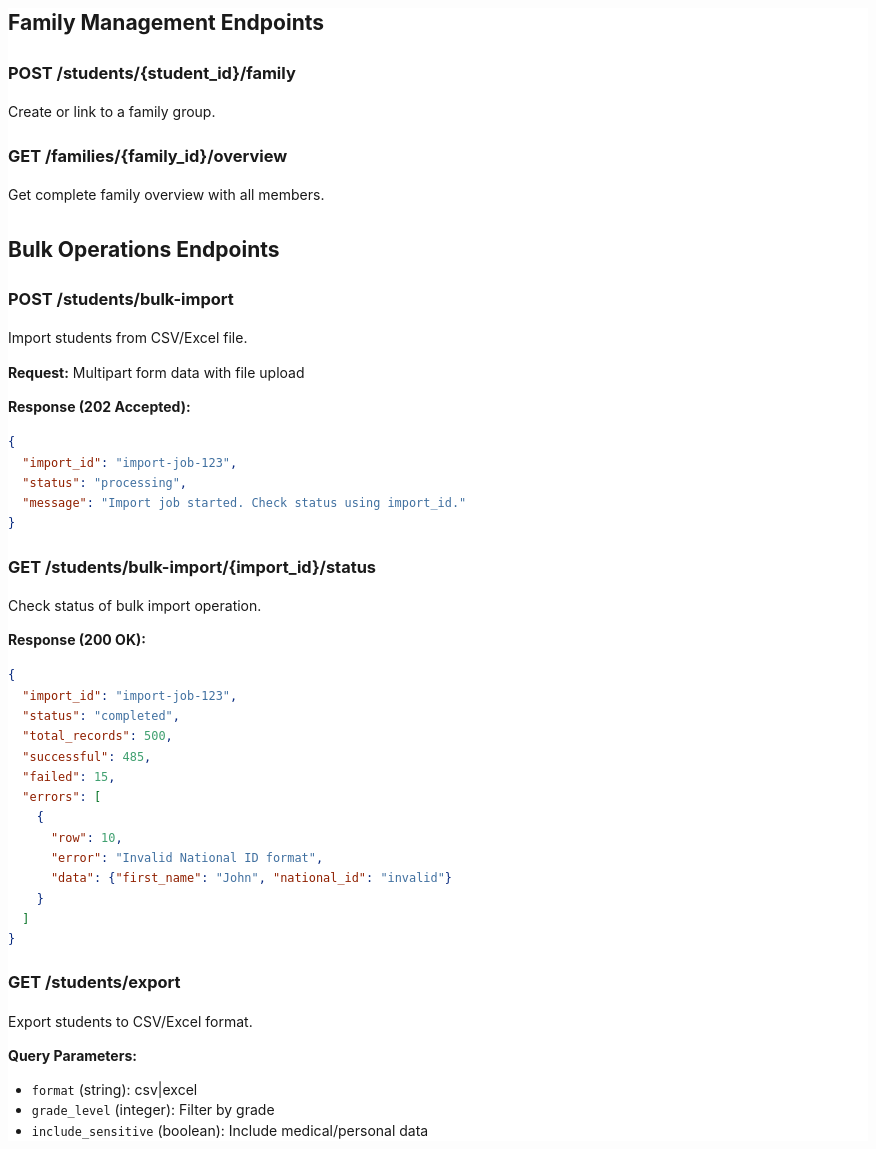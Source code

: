 ## Family Management Endpoints

### POST /students/{student_id}/family
Create or link to a family group.

### GET /families/{family_id}/overview
Get complete family overview with all members.

## Bulk Operations Endpoints

### POST /students/bulk-import
Import students from CSV/Excel file.

**Request:** Multipart form data with file upload

**Response (202 Accepted):**
```json
{
  "import_id": "import-job-123",
  "status": "processing",
  "message": "Import job started. Check status using import_id."
}
```

### GET /students/bulk-import/{import_id}/status
Check status of bulk import operation.

**Response (200 OK):**
```json
{
  "import_id": "import-job-123",
  "status": "completed",
  "total_records": 500,
  "successful": 485,
  "failed": 15,
  "errors": [
    {
      "row": 10,
      "error": "Invalid National ID format",
      "data": {"first_name": "John", "national_id": "invalid"}
    }
  ]
}
```

### GET /students/export
Export students to CSV/Excel format.

**Query Parameters:**
- `format` (string): csv|excel
- `grade_level` (integer): Filter by grade
- `include_sensitive` (boolean): Include medical/personal data
